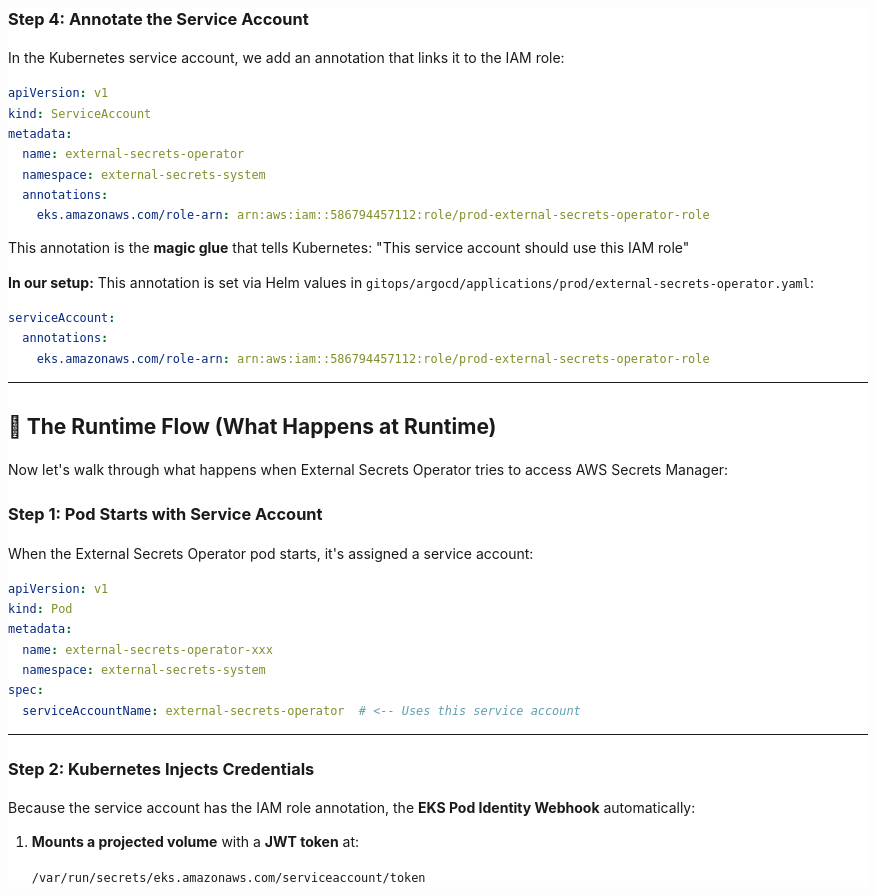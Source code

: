 
### Step 4: Annotate the Service Account

In the Kubernetes service account, we add an annotation that links it to the IAM role:

```yaml
apiVersion: v1
kind: ServiceAccount
metadata:
  name: external-secrets-operator
  namespace: external-secrets-system
  annotations:
    eks.amazonaws.com/role-arn: arn:aws:iam::586794457112:role/prod-external-secrets-operator-role
```

This annotation is the **magic glue** that tells Kubernetes: "This service account should use this IAM role"

**In our setup:** This annotation is set via Helm values in `gitops/argocd/applications/prod/external-secrets-operator.yaml`:

```yaml
serviceAccount:
  annotations:
    eks.amazonaws.com/role-arn: arn:aws:iam::586794457112:role/prod-external-secrets-operator-role
```

---

## 🔄 The Runtime Flow (What Happens at Runtime)

Now let's walk through what happens when External Secrets Operator tries to access AWS Secrets Manager:

### Step 1: Pod Starts with Service Account

When the External Secrets Operator pod starts, it's assigned a service account:

```yaml
apiVersion: v1
kind: Pod
metadata:
  name: external-secrets-operator-xxx
  namespace: external-secrets-system
spec:
  serviceAccountName: external-secrets-operator  # <-- Uses this service account
```

---

### Step 2: Kubernetes Injects Credentials

Because the service account has the IAM role annotation, the **EKS Pod Identity Webhook** automatically:

1. **Mounts a projected volume** with a **JWT token** at:
   ```
   /var/run/secrets/eks.amazonaws.com/serviceaccount/token
   ```
